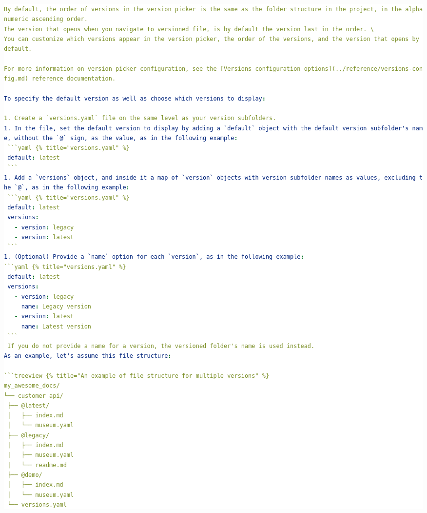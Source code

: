    ```yaml {% title="sidebars.yaml" %}
By default, the order of versions in the version picker is the same as the folder structure in the project, in the alphanumeric ascending order.
The version that opens when you navigate to versioned file, is by default the version last in the order. \
You can customize which versions appear in the version picker, the order of the versions, and the version that opens by default.

For more information on version picker configuration, see the [Versions configuration options](../reference/versions-config.md) reference documentation.

To specify the default version as well as choose which versions to display:

1. Create a `versions.yaml` file on the same level as your version subfolders.
1. In the file, set the default version to display by adding a `default` object with the default version subfolder's name, without the `@` sign, as the value, as in the following example:
    ```yaml {% title="versions.yaml" %}
    default: latest
    ```
1. Add a `versions` object, and inside it a map of `version` objects with version subfolder names as values, excluding the `@`, as in the following example:
    ```yaml {% title="versions.yaml" %}
    default: latest
    versions:
      - version: legacy
      - version: latest
    ```
1. (Optional) Provide a `name` option for each `version`, as in the following example:
   ```yaml {% title="versions.yaml" %}
    default: latest
    versions:
      - version: legacy
        name: Legacy version
      - version: latest
        name: Latest version
    ```
    If you do not provide a name for a version, the versioned folder's name is used instead.
As an example, let's assume this file structure:

```treeview {% title="An example of file structure for multiple versions" %}
my_awesome_docs/
└── customer_api/
    ├── @latest/
    │   ├── index.md
    │   └── museum.yaml
    ├── @legacy/
    |   ├── index.md
    |   ├── museum.yaml
    |   └── readme.md
    ├── @demo/
    │   ├── index.md
    │   └── museum.yaml
    └── versions.yaml
```
